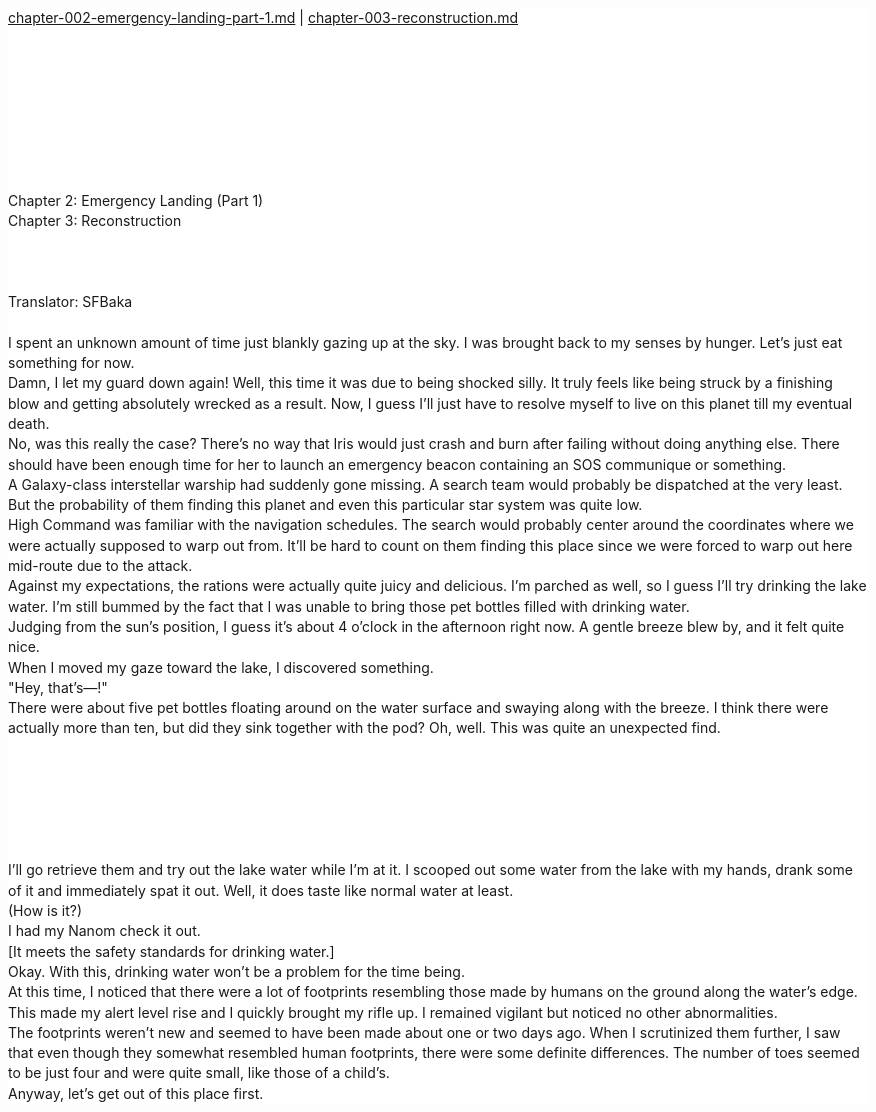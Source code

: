 [chapter-002-emergency-landing-part-1.md](./chapter-002-emergency-landing-part-1.md) | [chapter-003-reconstruction.md](./chapter-003-reconstruction.md) <br/>
<br/>
<br/>
<br/>
<br/>
<br/>
<br/>
<br/>
<br/>
Chapter 2: Emergency Landing (Part 1)<br/>
Chapter 3: Reconstruction<br/>
<br/>
 <br/>
<br/>
                                      Translator: SFBaka                                              <br/>
<br/>
I spent an unknown amount of time just blankly gazing up at the sky. I was brought back to my senses by hunger. Let’s just eat something for now.<br/>
Damn, I let my guard down again! Well, this time it was due to being shocked silly. It truly feels like being struck by a finishing blow and getting absolutely wrecked as a result. Now, I guess I’ll just have to resolve myself to live on this planet till my eventual death.<br/>
No, was this really the case? There’s no way that Iris would just crash and burn after failing without doing anything else. There should have been enough time for her to launch an emergency beacon containing an SOS communique or something.<br/>
A Galaxy-class interstellar warship had suddenly gone missing. A search team would probably be dispatched at the very least. But the probability of them finding this planet and even this particular star system was quite low.<br/>
High Command was familiar with the navigation schedules. The search would probably center around the coordinates where we were actually supposed to warp out from. It’ll be hard to count on them finding this place since we were forced to warp out here mid-route due to the attack.<br/>
Against my expectations, the rations were actually quite juicy and delicious. I’m parched as well, so I guess I’ll try drinking the lake water. I’m still bummed by the fact that I was unable to bring those pet bottles filled with drinking water.<br/>
Judging from the sun’s position, I guess it’s about 4 o’clock in the afternoon right now. A gentle breeze blew by, and it felt quite nice.<br/>
When I moved my gaze toward the lake, I discovered something.<br/>
"Hey, that’s—!"<br/>
There were about five pet bottles floating around on the water surface and swaying along with the breeze. I think there were actually more than ten, but did they sink together with the pod? Oh, well. This was quite an unexpected find.<br/>
<br/>
<br/>
<br/>
<br/>
<br/>
<br/>
I’ll go retrieve them and try out the lake water while I’m at it. I scooped out some water from the lake with my hands, drank some of it and immediately spat it out. Well, it does taste like normal water at least.<br/>
(How is it?)<br/>
I had my Nanom check it out.<br/>
[It meets the safety standards for drinking water.]<br/>
Okay. With this, drinking water won’t be a problem for the time being.<br/>
At this time, I noticed that there were a lot of footprints resembling those made by humans on the ground along the water’s edge.<br/>
This made my alert level rise and I quickly brought my rifle up. I remained vigilant but noticed no other abnormalities.<br/>
The footprints weren’t new and seemed to have been made about one or two days ago. When I scrutinized them further, I saw that even though they somewhat resembled human footprints, there were some definite differences. The number of toes seemed to be just four and were quite small, like those of a child’s.<br/>
Anyway, let’s get out of this place first.<br/>